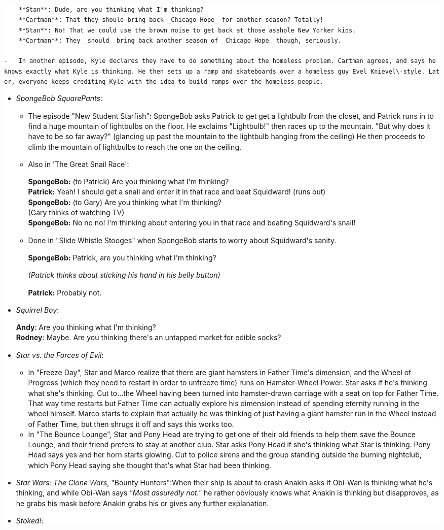         **Stan**: Dude, are you thinking what I'm thinking?  
        **Cartman**: That they should bring back _Chicago Hope_ for another season? Totally!  
        **Stan**: No! That we could use the brown noise to get back at those asshole New Yorker kids.  
        **Cartman**: They _should_ bring back another season of _Chicago Hope_ though, seriously.
        
    -   In another episode, Kyle declares they have to do something about the homeless problem. Cartman agrees, and says he knows exactly what Kyle is thinking. He then sets up a ramp and skateboards over a homeless guy Evel Knievel\-style. Later, everyone keeps crediting Kyle with the idea to build ramps over the homeless people.
-   _SpongeBob SquarePants_:
    -   The episode "New Student Starfish": SpongeBob asks Patrick to get get a lightbulb from the closet, and Patrick runs in to find a huge mountain of lightbulbs on the floor. He exclaims "Lightbulb!" then races up to the mountain. "But why does it have to be so far away?" (glancing up past the mountain to the lightbulb hanging from the ceiling) He then proceeds to climb the mountain of lightbulbs to reach the one on the ceiling.
    -   Also in 'The Great Snail Race':
        
        **SpongeBob:** (to Patrick) Are you thinking what I'm thinking?  
        **Patrick:** Yeah! I should get a snail and enter it in that race and beat Squidward! (runs out)  
        **SpongeBob:** (to Gary) Are you thinking what I'm thinking?  
        (Gary thinks of watching TV)  
        **SpongeBob:** No no no! I'm thinking about entering you in that race and beating Squidward's snail!
        
    -   Done in "Slide Whistle Stooges" when SpongeBob starts to worry about Squidward's sanity.
        
        **SpongeBob:** Patrick, are you thinking what I'm thinking?
        
        _(Patrick thinks about sticking his hand in his belly button)_
        
        **Patrick:** Probably not.
        
-   _Squirrel Boy_:
    
    **Andy**: Are you thinking what I'm thinking?  
    **Rodney**: Maybe. Are you thinking there's an untapped market for edible socks?
    
-   _Star vs. the Forces of Evil_:
    -   In "Freeze Day", Star and Marco realize that there are giant hamsters in Father Time's dimension, and the Wheel of Progress (which they need to restart in order to unfreeze time) runs on Hamster-Wheel Power. Star asks if he's thinking what she's thinking. Cut to...the Wheel having been turned into hamster-drawn carriage with a seat on top for Father Time. That way time restarts but Father Time can actually explore his dimension instead of spending eternity running in the wheel himself. Marco starts to explain that actually he was thinking of just having a giant hamster run in the Wheel instead of Father Time, but then shrugs it off and says this works too.
    -   In "The Bounce Lounge", Star and Pony Head are trying to get one of their old friends to help them save the Bounce Lounge, and their friend prefers to stay at another club. Star asks Pony Head if she's thinking what Star is thinking. Pony Head says yes and her horn starts glowing. Cut to police sirens and the group standing outside the burning nightclub, which Pony Head saying she thought that's what Star had been thinking.
-   _Star Wars: The Clone Wars_, "Bounty Hunters":When their ship is about to crash Anakin asks if Obi-Wan is thinking what he's thinking, and while Obi-Wan says _"Most assuredly not."_ he rather obviously knows what Anakin is thinking but disapproves, as he grabs his mask before Anakin grabs his or gives any further explanation.
-   _Stōked!_:
    